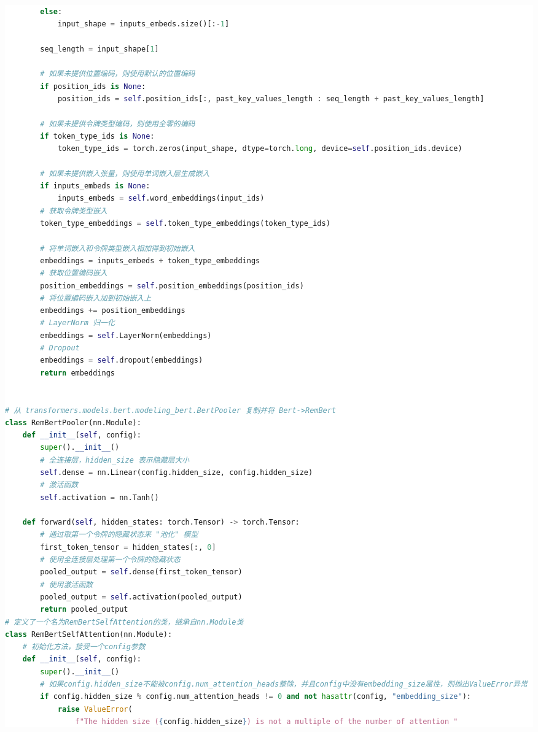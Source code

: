 ```py
        else:
            input_shape = inputs_embeds.size()[:-1]

        seq_length = input_shape[1]

        # 如果未提供位置编码，则使用默认的位置编码
        if position_ids is None:
            position_ids = self.position_ids[:, past_key_values_length : seq_length + past_key_values_length]

        # 如果未提供令牌类型编码，则使用全零的编码
        if token_type_ids is None:
            token_type_ids = torch.zeros(input_shape, dtype=torch.long, device=self.position_ids.device)

        # 如果未提供嵌入张量，则使用单词嵌入层生成嵌入
        if inputs_embeds is None:
            inputs_embeds = self.word_embeddings(input_ids)
        # 获取令牌类型嵌入
        token_type_embeddings = self.token_type_embeddings(token_type_ids)

        # 将单词嵌入和令牌类型嵌入相加得到初始嵌入
        embeddings = inputs_embeds + token_type_embeddings
        # 获取位置编码嵌入
        position_embeddings = self.position_embeddings(position_ids)
        # 将位置编码嵌入加到初始嵌入上
        embeddings += position_embeddings
        # LayerNorm 归一化
        embeddings = self.LayerNorm(embeddings)
        # Dropout
        embeddings = self.dropout(embeddings)
        return embeddings


# 从 transformers.models.bert.modeling_bert.BertPooler 复制并将 Bert->RemBert
class RemBertPooler(nn.Module):
    def __init__(self, config):
        super().__init__()
        # 全连接层，hidden_size 表示隐藏层大小
        self.dense = nn.Linear(config.hidden_size, config.hidden_size)
        # 激活函数
        self.activation = nn.Tanh()

    def forward(self, hidden_states: torch.Tensor) -> torch.Tensor:
        # 通过取第一个令牌的隐藏状态来 "池化" 模型
        first_token_tensor = hidden_states[:, 0]
        # 使用全连接层处理第一个令牌的隐藏状态
        pooled_output = self.dense(first_token_tensor)
        # 使用激活函数
        pooled_output = self.activation(pooled_output)
        return pooled_output
# 定义了一个名为RemBertSelfAttention的类，继承自nn.Module类
class RemBertSelfAttention(nn.Module):
    # 初始化方法，接受一个config参数
    def __init__(self, config):
        super().__init__()
        # 如果config.hidden_size不能被config.num_attention_heads整除，并且config中没有embedding_size属性，则抛出ValueError异常
        if config.hidden_size % config.num_attention_heads != 0 and not hasattr(config, "embedding_size"):
            raise ValueError(
                f"The hidden size ({config.hidden_size}) is not a multiple of the number of attention "
```